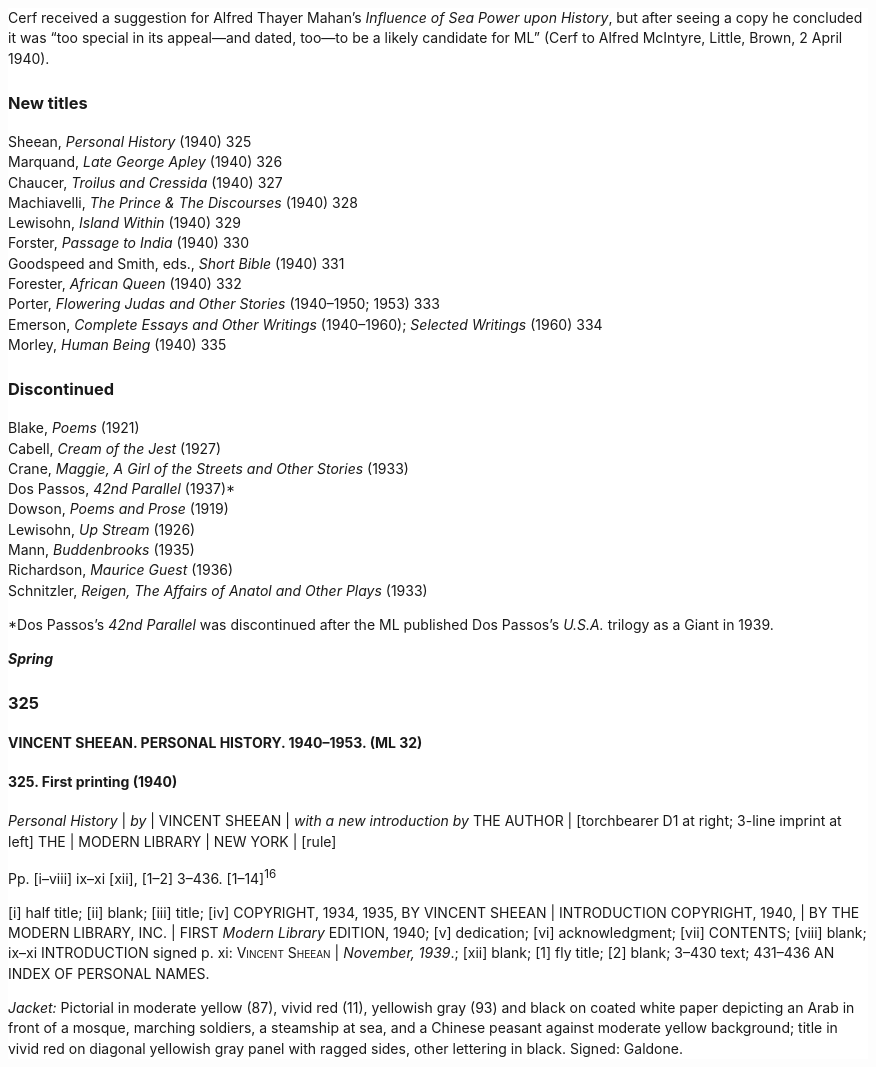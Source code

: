 Cerf received a suggestion for Alfred Thayer Mahan’s *Influence of Sea Power upon History*, but after seeing a copy he concluded it was “too special in its appeal—and dated, too—to be a likely candidate for ML” (Cerf to Alfred McIntyre, Little, Brown, 2 April 1940).  

### New titles  
Sheean, *Personal History* (1940) 325  
Marquand, *Late George Apley* (1940) 326  
Chaucer, *Troilus and Cressida* (1940) 327  
Machiavelli, *The Prince & The Discourses* (1940) 328  
Lewisohn, *Island Within* (1940) 329  
Forster, *Passage to India* (1940) 330  
Goodspeed and Smith, eds., *Short Bible* (1940) 331  
Forester, *African Queen* (1940) 332  
Porter, *Flowering Judas and Other Stories* (1940–1950; 1953) 333  
Emerson, *Complete Essays and Other Writings* (1940–1960); *Selected Writings* (1960) 334  
Morley, *Human Being* (1940) 335

### Discontinued  
Blake, *Poems* (1921)  
Cabell, *Cream of the Jest* (1927)  
Crane, *Maggie, A Girl of the Streets and Other Stories* (1933)  
Dos Passos, *42nd Parallel* (1937)\*  
Dowson, *Poems and Prose* (1919)  
Lewisohn, *Up Stream* (1926)  
Mann, *Buddenbrooks* (1935)  
Richardson, *Maurice Guest* (1936)  
Schnitzler, *Reigen, The Affairs of Anatol and Other Plays* (1933)  

\*Dos Passos’s *42nd Parallel* was discontinued after the ML published Dos Passos’s *U.S.A.* trilogy as a Giant in 1939.  

***Spring***  

### 325  

**VINCENT SHEEAN. PERSONAL HISTORY. 1940–1953. (ML 32)**  

#### 325. First printing (1940)  

*Personal History* | *by* | VINCENT SHEEAN | *with a new introduction by* THE AUTHOR | [torchbearer D1 at right; 3-line imprint at left] THE | MODERN LIBRARY | NEW YORK | [rule]  

Pp. [i–viii] ix–xi [xii], [1–2] 3–436. [1–14]<sup>16</sup>  

[i] half title; [ii] blank; [iii] title; [iv] COPYRIGHT, 1934, 1935, BY VINCENT SHEEAN | INTRODUCTION COPYRIGHT, 1940, | BY THE MODERN LIBRARY, INC. | FIRST *Modern Library* EDITION, 1940; [v] dedication; [vi] acknowledgment; [vii] CONTENTS; [viii] blank; ix–xi INTRODUCTION signed p. xi: <span class="smallcaps">Vincent Sheean</span> | *November, 1939*.; [xii] blank; [1] fly title; [2] blank; 3–430 text; 431–436 AN INDEX OF PERSONAL NAMES.  

*Jacket:* Pictorial in moderate yellow (87), vivid red (11), yellowish gray (93) and black on coated white paper depicting an Arab in front of a mosque, marching soldiers, a steamship at sea, and a Chinese peasant against moderate yellow background; title in vivid red on diagonal yellowish gray panel with ragged sides, other lettering in black. Signed: Galdone.  
